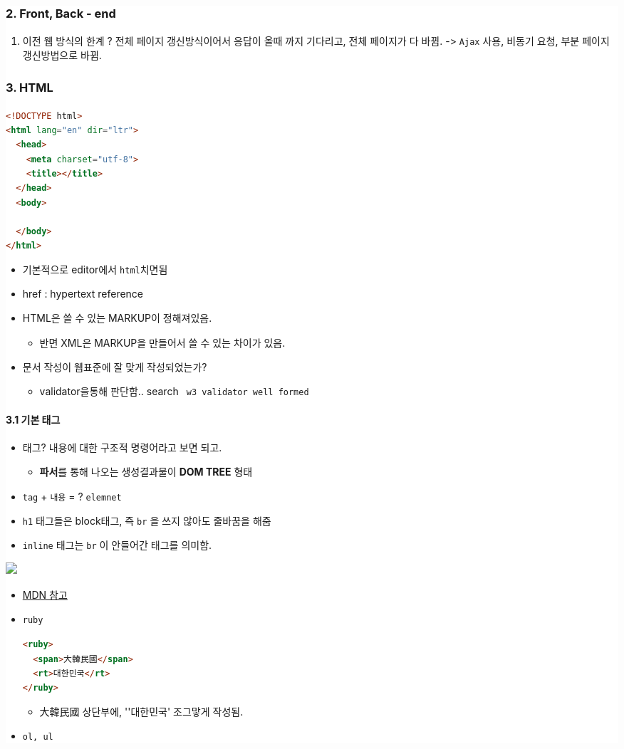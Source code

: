 ### 2. Front, Back - end

1. 이전 웹 방식의 한계 ? 전체 페이지 갱신방식이어서 응답이 올때 까지 기다리고, 전체 페이지가 다 바뀜. -> `Ajax` 사용, 비동기 요청, 부분 페이지 갱신방법으로 바뀜.




### 3. HTML

```html
<!DOCTYPE html>
<html lang="en" dir="ltr">
  <head>
    <meta charset="utf-8">
    <title></title>
  </head>
  <body>
    
  </body>
</html>
```

-  기본적으로 editor에서 `html`치면됨
- href : hypertext reference

- HTML은 쓸 수 있는 MARKUP이 정해져있음.
  - 반면 XML은 MARKUP을 만들어서 쓸 수 있는 차이가 있음.
- 문서 작성이 웹표준에 잘 맞게 작성되었는가? 
  - validator을통해 판단함.. search ` w3 validator well formed`

#### 3.1 기본 태그

- 태그? 내용에 대한 구조적 명령어라고 보면 되고.
  - **파서**를 통해 나오는 생성결과물이 **DOM TREE** 형태

- `tag` + `내용` = ? `elemnet`

- `h1` 태그들은 block태그, 즉 `br` 을 쓰지 않아도 줄바꿈을 해줌
- `inline` 태그는 `br` 이 안들어간 태그를 의미함.

![](http://www.lukefabish.com/wp-content/uploads/2016/07/block-inline-html-tags.png)

- [MDN 참고](<https://developer.mozilla.org/ko/docs/Web/HTML/Inline_elements>)

- `ruby`

  ```html
  <ruby>
  	<span>大韓民國</span>
  	<rt>대한민국</rt>
  </ruby>
  ```

  - 大韓民國 상단부에, ''대한민국' 조그맣게 작성됨.

- `ol, ul`
